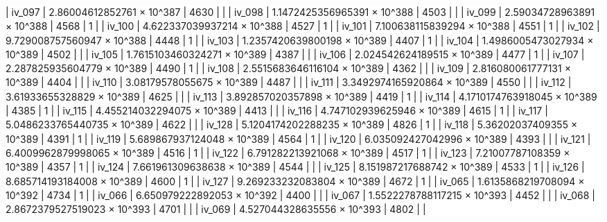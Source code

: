 | iv_097 | 2.86004612852761 × 10^387 | 4630 |  |
| iv_098 | 1.1472425356965391 × 10^388 | 4503 |  |
| iv_099 | 2.59034728963891 × 10^388 | 4568 | 1 |
| iv_100 | 4.622337039937214 × 10^388 | 4527 | 1 |
| iv_101 | 7.100638115839294 × 10^388 | 4551 | 1 |
| iv_102 | 9.729008757560947 × 10^388 | 4448 | 1 |
| iv_103 | 1.2357420639800198 × 10^389 | 4407 | 1 |
| iv_104 | 1.4986005473027934 × 10^389 | 4502 |  |
| iv_105 | 1.7615103460324271 × 10^389 | 4387 |  |
| iv_106 | 2.024542624189515 × 10^389 | 4477 | 1 |
| iv_107 | 2.287825935604779 × 10^389 | 4490 | 1 |
| iv_108 | 2.5515683646116104 × 10^389 | 4362 |  |
| iv_109 | 2.816080061777131 × 10^389 | 4404 |  |
| iv_110 | 3.08179578055675 × 10^389 | 4487 |  |
| iv_111 | 3.3492974165920864 × 10^389 | 4550 |  |
| iv_112 | 3.61933655328829 × 10^389 | 4625 |  |
| iv_113 | 3.892857020357898 × 10^389 | 4419 | 1 |
| iv_114 | 4.1710174763918045 × 10^389 | 4385 | 1 |
| iv_115 | 4.455214032294075 × 10^389 | 4413 |  |
| iv_116 | 4.747102939625946 × 10^389 | 4615 | 1 |
| iv_117 | 5.0486233765440735 × 10^389 | 4622 |  |
| iv_128 | 5.1204174202288235 × 10^389 | 4826 | 1 |
| iv_118 | 5.36202037409355 × 10^389 | 4391 | 1 |
| iv_119 | 5.689867937124048 × 10^389 | 4564 | 1 |
| iv_120 | 6.035092427042996 × 10^389 | 4393 |  |
| iv_121 | 6.4009962879998065 × 10^389 | 4516 | 1 |
| iv_122 | 6.791282213921068 × 10^389 | 4517 | 1 |
| iv_123 | 7.21007787108359 × 10^389 | 4357 | 1 |
| iv_124 | 7.661961309638638 × 10^389 | 4544 |  |
| iv_125 | 8.151987217688742 × 10^389 | 4533 | 1 |
| iv_126 | 8.685714193184008 × 10^389 | 4600 | 1 |
| iv_127 | 9.269233232083804 × 10^389 | 4672 | 1 |
| iv_065 | 1.6135868219708094 × 10^392 | 4734 | 1 |
| iv_066 | 6.650979222892053 × 10^392 | 4400 |  |
| iv_067 | 1.5522278788117215 × 10^393 | 4452 |  |
| iv_068 | 2.8672379527519023 × 10^393 | 4701 |  |
| iv_069 | 4.527044328635556 × 10^393 | 4802 |  |